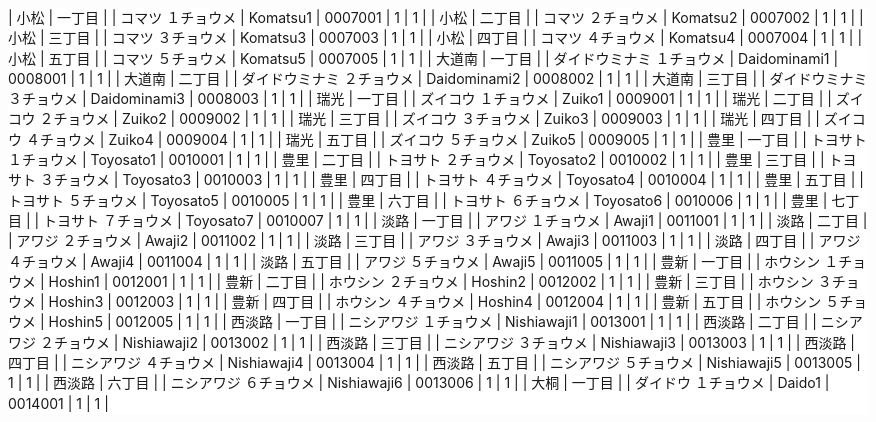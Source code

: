 | 小松 | 一丁目 |  | コマツ １チョウメ  | Komatsu1 | 0007001 | 1 | 1 |
| 小松 | 二丁目 |  | コマツ ２チョウメ  | Komatsu2 | 0007002 | 1 | 1 |
| 小松 | 三丁目 |  | コマツ ３チョウメ  | Komatsu3 | 0007003 | 1 | 1 |
| 小松 | 四丁目 |  | コマツ ４チョウメ  | Komatsu4 | 0007004 | 1 | 1 |
| 小松 | 五丁目 |  | コマツ ５チョウメ  | Komatsu5 | 0007005 | 1 | 1 |
| 大道南 | 一丁目 |  | ダイドウミナミ １チョウメ  | Daidominami1 | 0008001 | 1 | 1 |
| 大道南 | 二丁目 |  | ダイドウミナミ ２チョウメ  | Daidominami2 | 0008002 | 1 | 1 |
| 大道南 | 三丁目 |  | ダイドウミナミ ３チョウメ  | Daidominami3 | 0008003 | 1 | 1 |
| 瑞光 | 一丁目 |  | ズイコウ １チョウメ  | Zuiko1 | 0009001 | 1 | 1 |
| 瑞光 | 二丁目 |  | ズイコウ ２チョウメ  | Zuiko2 | 0009002 | 1 | 1 |
| 瑞光 | 三丁目 |  | ズイコウ ３チョウメ  | Zuiko3 | 0009003 | 1 | 1 |
| 瑞光 | 四丁目 |  | ズイコウ ４チョウメ  | Zuiko4 | 0009004 | 1 | 1 |
| 瑞光 | 五丁目 |  | ズイコウ ５チョウメ  | Zuiko5 | 0009005 | 1 | 1 |
| 豊里 | 一丁目 |  | トヨサト １チョウメ  | Toyosato1 | 0010001 | 1 | 1 |
| 豊里 | 二丁目 |  | トヨサト ２チョウメ  | Toyosato2 | 0010002 | 1 | 1 |
| 豊里 | 三丁目 |  | トヨサト ３チョウメ  | Toyosato3 | 0010003 | 1 | 1 |
| 豊里 | 四丁目 |  | トヨサト ４チョウメ  | Toyosato4 | 0010004 | 1 | 1 |
| 豊里 | 五丁目 |  | トヨサト ５チョウメ  | Toyosato5 | 0010005 | 1 | 1 |
| 豊里 | 六丁目 |  | トヨサト ６チョウメ  | Toyosato6 | 0010006 | 1 | 1 |
| 豊里 | 七丁目 |  | トヨサト ７チョウメ  | Toyosato7 | 0010007 | 1 | 1 |
| 淡路 | 一丁目 |  | アワジ １チョウメ  | Awaji1 | 0011001 | 1 | 1 |
| 淡路 | 二丁目 |  | アワジ ２チョウメ  | Awaji2 | 0011002 | 1 | 1 |
| 淡路 | 三丁目 |  | アワジ ３チョウメ  | Awaji3 | 0011003 | 1 | 1 |
| 淡路 | 四丁目 |  | アワジ ４チョウメ  | Awaji4 | 0011004 | 1 | 1 |
| 淡路 | 五丁目 |  | アワジ ５チョウメ  | Awaji5 | 0011005 | 1 | 1 |
| 豊新 | 一丁目 |  | ホウシン １チョウメ  | Hoshin1 | 0012001 | 1 | 1 |
| 豊新 | 二丁目 |  | ホウシン ２チョウメ  | Hoshin2 | 0012002 | 1 | 1 |
| 豊新 | 三丁目 |  | ホウシン ３チョウメ  | Hoshin3 | 0012003 | 1 | 1 |
| 豊新 | 四丁目 |  | ホウシン ４チョウメ  | Hoshin4 | 0012004 | 1 | 1 |
| 豊新 | 五丁目 |  | ホウシン ５チョウメ  | Hoshin5 | 0012005 | 1 | 1 |
| 西淡路 | 一丁目 |  | ニシアワジ １チョウメ  | Nishiawaji1 | 0013001 | 1 | 1 |
| 西淡路 | 二丁目 |  | ニシアワジ ２チョウメ  | Nishiawaji2 | 0013002 | 1 | 1 |
| 西淡路 | 三丁目 |  | ニシアワジ ３チョウメ  | Nishiawaji3 | 0013003 | 1 | 1 |
| 西淡路 | 四丁目 |  | ニシアワジ ４チョウメ  | Nishiawaji4 | 0013004 | 1 | 1 |
| 西淡路 | 五丁目 |  | ニシアワジ ５チョウメ  | Nishiawaji5 | 0013005 | 1 | 1 |
| 西淡路 | 六丁目 |  | ニシアワジ ６チョウメ  | Nishiawaji6 | 0013006 | 1 | 1 |
| 大桐 | 一丁目 |  | ダイドウ １チョウメ  | Daido1 | 0014001 | 1 | 1 |